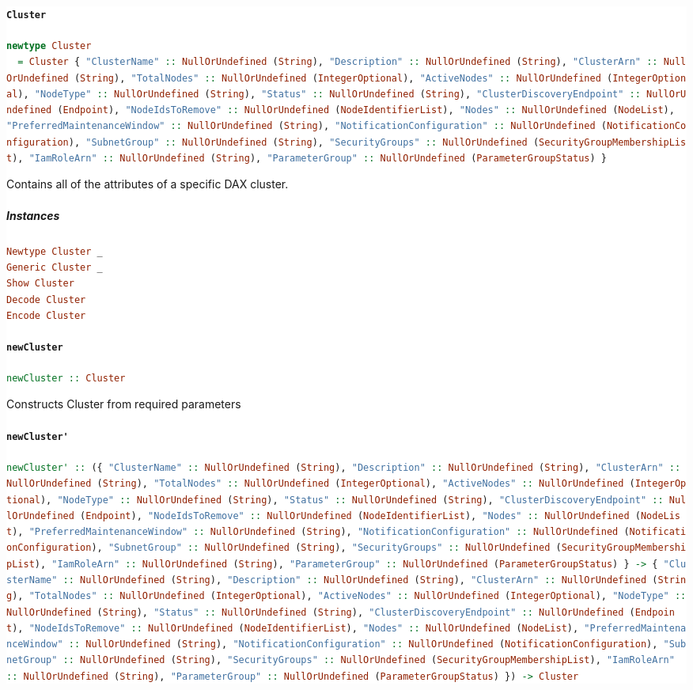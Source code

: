 #### `Cluster`

``` purescript
newtype Cluster
  = Cluster { "ClusterName" :: NullOrUndefined (String), "Description" :: NullOrUndefined (String), "ClusterArn" :: NullOrUndefined (String), "TotalNodes" :: NullOrUndefined (IntegerOptional), "ActiveNodes" :: NullOrUndefined (IntegerOptional), "NodeType" :: NullOrUndefined (String), "Status" :: NullOrUndefined (String), "ClusterDiscoveryEndpoint" :: NullOrUndefined (Endpoint), "NodeIdsToRemove" :: NullOrUndefined (NodeIdentifierList), "Nodes" :: NullOrUndefined (NodeList), "PreferredMaintenanceWindow" :: NullOrUndefined (String), "NotificationConfiguration" :: NullOrUndefined (NotificationConfiguration), "SubnetGroup" :: NullOrUndefined (String), "SecurityGroups" :: NullOrUndefined (SecurityGroupMembershipList), "IamRoleArn" :: NullOrUndefined (String), "ParameterGroup" :: NullOrUndefined (ParameterGroupStatus) }
```

<p>Contains all of the attributes of a specific DAX cluster.</p>

##### Instances
``` purescript
Newtype Cluster _
Generic Cluster _
Show Cluster
Decode Cluster
Encode Cluster
```

#### `newCluster`

``` purescript
newCluster :: Cluster
```

Constructs Cluster from required parameters

#### `newCluster'`

``` purescript
newCluster' :: ({ "ClusterName" :: NullOrUndefined (String), "Description" :: NullOrUndefined (String), "ClusterArn" :: NullOrUndefined (String), "TotalNodes" :: NullOrUndefined (IntegerOptional), "ActiveNodes" :: NullOrUndefined (IntegerOptional), "NodeType" :: NullOrUndefined (String), "Status" :: NullOrUndefined (String), "ClusterDiscoveryEndpoint" :: NullOrUndefined (Endpoint), "NodeIdsToRemove" :: NullOrUndefined (NodeIdentifierList), "Nodes" :: NullOrUndefined (NodeList), "PreferredMaintenanceWindow" :: NullOrUndefined (String), "NotificationConfiguration" :: NullOrUndefined (NotificationConfiguration), "SubnetGroup" :: NullOrUndefined (String), "SecurityGroups" :: NullOrUndefined (SecurityGroupMembershipList), "IamRoleArn" :: NullOrUndefined (String), "ParameterGroup" :: NullOrUndefined (ParameterGroupStatus) } -> { "ClusterName" :: NullOrUndefined (String), "Description" :: NullOrUndefined (String), "ClusterArn" :: NullOrUndefined (String), "TotalNodes" :: NullOrUndefined (IntegerOptional), "ActiveNodes" :: NullOrUndefined (IntegerOptional), "NodeType" :: NullOrUndefined (String), "Status" :: NullOrUndefined (String), "ClusterDiscoveryEndpoint" :: NullOrUndefined (Endpoint), "NodeIdsToRemove" :: NullOrUndefined (NodeIdentifierList), "Nodes" :: NullOrUndefined (NodeList), "PreferredMaintenanceWindow" :: NullOrUndefined (String), "NotificationConfiguration" :: NullOrUndefined (NotificationConfiguration), "SubnetGroup" :: NullOrUndefined (String), "SecurityGroups" :: NullOrUndefined (SecurityGroupMembershipList), "IamRoleArn" :: NullOrUndefined (String), "ParameterGroup" :: NullOrUndefined (ParameterGroupStatus) }) -> Cluster
```
